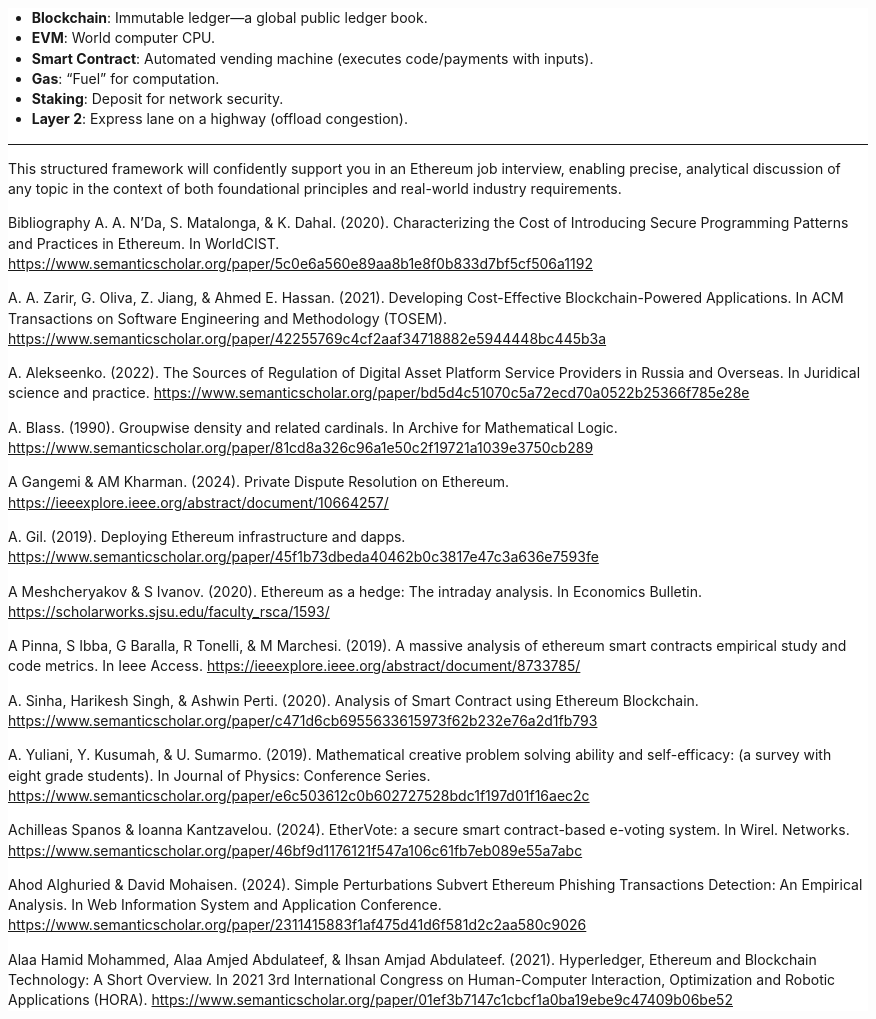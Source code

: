 - **Blockchain**: Immutable ledger—a global public ledger book.
- **EVM**: World computer CPU.
- **Smart Contract**: Automated vending machine (executes code/payments with inputs).
- **Gas**: “Fuel” for computation.
- **Staking**: Deposit for network security.
- **Layer 2**: Express lane on a highway (offload congestion).

---

This structured framework will confidently support you in an Ethereum job interview, enabling precise, analytical discussion of any topic in the context of both foundational principles and real-world industry requirements.

Bibliography
A. A. N’Da, S. Matalonga, & K. Dahal. (2020). Characterizing the Cost of Introducing Secure Programming Patterns and Practices in Ethereum. In WorldCIST. https://www.semanticscholar.org/paper/5c0e6a560e89aa8b1e8f0b833d7bf5cf506a1192

A. A. Zarir, G. Oliva, Z. Jiang, & Ahmed E. Hassan. (2021). Developing Cost-Effective Blockchain-Powered Applications. In ACM Transactions on Software Engineering and Methodology (TOSEM). https://www.semanticscholar.org/paper/42255769c4cf2aaf34718882e5944448bc445b3a

A. Alekseenko. (2022). The Sources of Regulation of Digital Asset Platform Service Providers in Russia and Overseas. In Juridical science and practice. https://www.semanticscholar.org/paper/bd5d4c51070c5a72ecd70a0522b25366f785e28e

A. Blass. (1990). Groupwise density and related cardinals. In Archive for Mathematical Logic. https://www.semanticscholar.org/paper/81cd8a326c96a1e50c2f19721a1039e3750cb289

A Gangemi & AM Kharman. (2024). Private Dispute Resolution on Ethereum. https://ieeexplore.ieee.org/abstract/document/10664257/

A. Gil. (2019). Deploying Ethereum infrastructure and dapps. https://www.semanticscholar.org/paper/45f1b73dbeda40462b0c3817e47c3a636e7593fe

A Meshcheryakov & S Ivanov. (2020). Ethereum as a hedge: The intraday analysis. In Economics Bulletin. https://scholarworks.sjsu.edu/faculty_rsca/1593/

A Pinna, S Ibba, G Baralla, R Tonelli, & M Marchesi. (2019). A massive analysis of ethereum smart contracts empirical study and code metrics. In Ieee Access. https://ieeexplore.ieee.org/abstract/document/8733785/

A. Sinha, Harikesh Singh, & Ashwin Perti. (2020). Analysis of Smart Contract using Ethereum Blockchain. https://www.semanticscholar.org/paper/c471d6cb6955633615973f62b232e76a2d1fb793

A. Yuliani, Y. Kusumah, & U. Sumarmo. (2019). Mathematical creative problem solving ability and self-efficacy: (a survey with eight grade students). In Journal of Physics: Conference Series. https://www.semanticscholar.org/paper/e6c503612c0b602727528bdc1f197d01f16aec2c

Achilleas Spanos & Ioanna Kantzavelou. (2024). EtherVote: a secure smart contract-based e-voting system. In Wirel. Networks. https://www.semanticscholar.org/paper/46bf9d1176121f547a106c61fb7eb089e55a7abc

Ahod Alghuried & David Mohaisen. (2024). Simple Perturbations Subvert Ethereum Phishing Transactions Detection: An Empirical Analysis. In Web Information System and Application Conference. https://www.semanticscholar.org/paper/2311415883f1af475d41d6f581d2c2aa580c9026

Alaa Hamid Mohammed, Alaa Amjed Abdulateef, & Ihsan Amjad Abdulateef. (2021). Hyperledger, Ethereum and Blockchain Technology: A Short Overview. In 2021 3rd International Congress on Human-Computer Interaction, Optimization and Robotic Applications (HORA). https://www.semanticscholar.org/paper/01ef3b7147c1cbcf1a0ba19ebe9c47409b06be52
